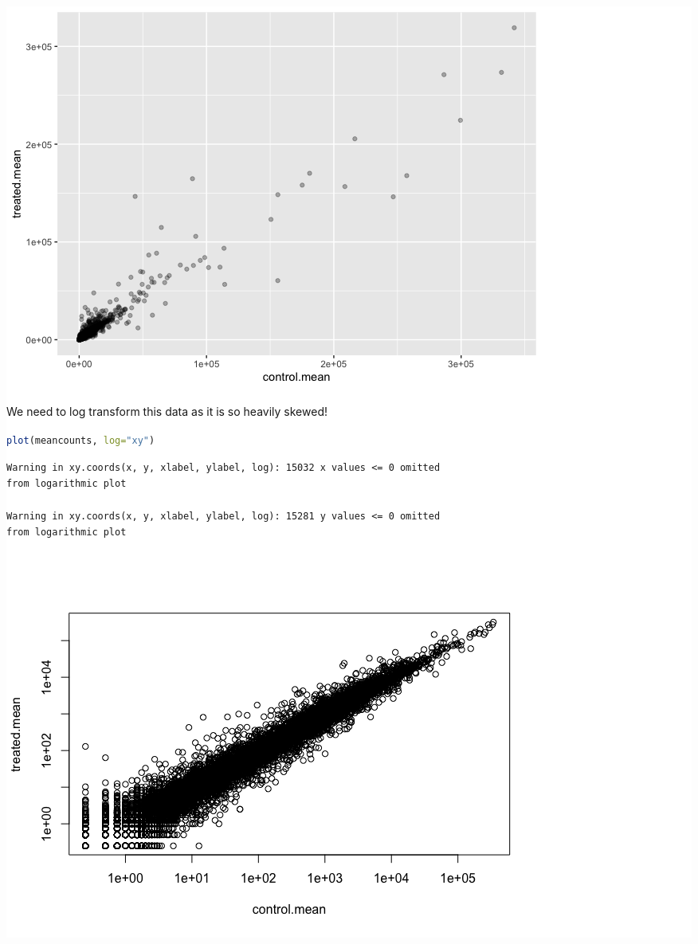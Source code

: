 ![](Class13_files/figure-commonmark/unnamed-chunk-10-2.png)

We need to log transform this data as it is so heavily skewed!

``` r
plot(meancounts, log="xy")
```

    Warning in xy.coords(x, y, xlabel, ylabel, log): 15032 x values <= 0 omitted
    from logarithmic plot

    Warning in xy.coords(x, y, xlabel, ylabel, log): 15281 y values <= 0 omitted
    from logarithmic plot

![](Class13_files/figure-commonmark/unnamed-chunk-11-1.png)
